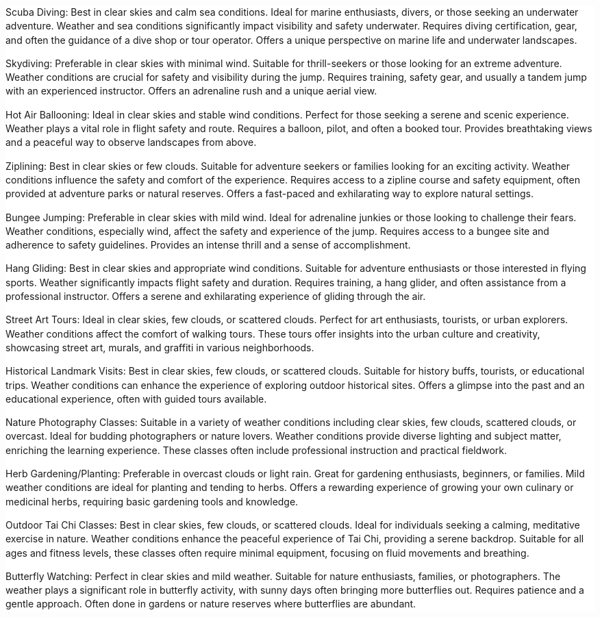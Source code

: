 Scuba Diving: Best in clear skies and calm sea conditions. Ideal for marine enthusiasts, divers, or those seeking an underwater adventure. Weather and sea conditions significantly impact visibility and safety underwater. Requires diving certification, gear, and often the guidance of a dive shop or tour operator. Offers a unique perspective on marine life and underwater landscapes.

Skydiving: Preferable in clear skies with minimal wind. Suitable for thrill-seekers or those looking for an extreme adventure. Weather conditions are crucial for safety and visibility during the jump. Requires training, safety gear, and usually a tandem jump with an experienced instructor. Offers an adrenaline rush and a unique aerial view.

Hot Air Ballooning: Ideal in clear skies and stable wind conditions. Perfect for those seeking a serene and scenic experience. Weather plays a vital role in flight safety and route. Requires a balloon, pilot, and often a booked tour. Provides breathtaking views and a peaceful way to observe landscapes from above.

Ziplining: Best in clear skies or few clouds. Suitable for adventure seekers or families looking for an exciting activity. Weather conditions influence the safety and comfort of the experience. Requires access to a zipline course and safety equipment, often provided at adventure parks or natural reserves. Offers a fast-paced and exhilarating way to explore natural settings.

Bungee Jumping: Preferable in clear skies with mild wind. Ideal for adrenaline junkies or those looking to challenge their fears. Weather conditions, especially wind, affect the safety and experience of the jump. Requires access to a bungee site and adherence to safety guidelines. Provides an intense thrill and a sense of accomplishment.

Hang Gliding: Best in clear skies and appropriate wind conditions. Suitable for adventure enthusiasts or those interested in flying sports. Weather significantly impacts flight safety and duration. Requires training, a hang glider, and often assistance from a professional instructor. Offers a serene and exhilarating experience of gliding through the air.

Street Art Tours: Ideal in clear skies, few clouds, or scattered clouds. Perfect for art enthusiasts, tourists, or urban explorers. Weather conditions affect the comfort of walking tours. These tours offer insights into the urban culture and creativity, showcasing street art, murals, and graffiti in various neighborhoods.

Historical Landmark Visits: Best in clear skies, few clouds, or scattered clouds. Suitable for history buffs, tourists, or educational trips. Weather conditions can enhance the experience of exploring outdoor historical sites. Offers a glimpse into the past and an educational experience, often with guided tours available.

Nature Photography Classes: Suitable in a variety of weather conditions including clear skies, few clouds, scattered clouds, or overcast. Ideal for budding photographers or nature lovers. Weather conditions provide diverse lighting and subject matter, enriching the learning experience. These classes often include professional instruction and practical fieldwork.

Herb Gardening/Planting: Preferable in overcast clouds or light rain. Great for gardening enthusiasts, beginners, or families. Mild weather conditions are ideal for planting and tending to herbs. Offers a rewarding experience of growing your own culinary or medicinal herbs, requiring basic gardening tools and knowledge.

Outdoor Tai Chi Classes: Best in clear skies, few clouds, or scattered clouds. Ideal for individuals seeking a calming, meditative exercise in nature. Weather conditions enhance the peaceful experience of Tai Chi, providing a serene backdrop. Suitable for all ages and fitness levels, these classes often require minimal equipment, focusing on fluid movements and breathing.

Butterfly Watching: Perfect in clear skies and mild weather. Suitable for nature enthusiasts, families, or photographers. The weather plays a significant role in butterfly activity, with sunny days often bringing more butterflies out. Requires patience and a gentle approach. Often done in gardens or nature reserves where butterflies are abundant.
